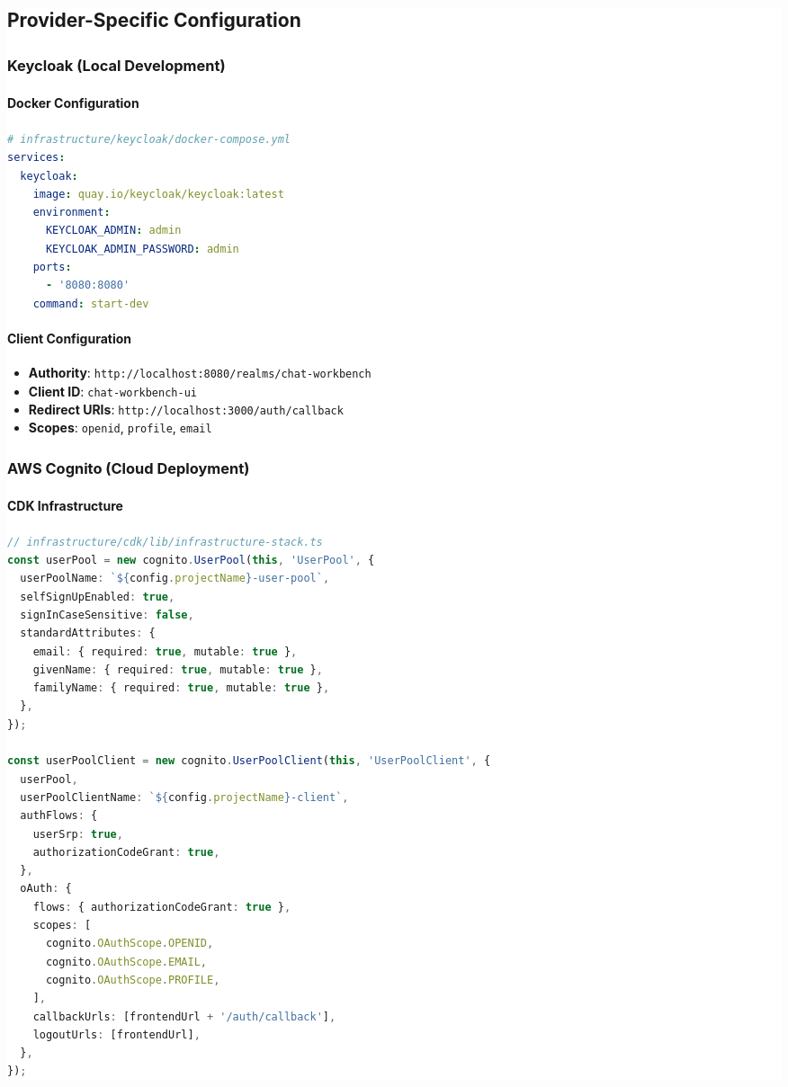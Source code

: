 ## Provider-Specific Configuration

### Keycloak (Local Development)

#### Docker Configuration

```yaml
# infrastructure/keycloak/docker-compose.yml
services:
  keycloak:
    image: quay.io/keycloak/keycloak:latest
    environment:
      KEYCLOAK_ADMIN: admin
      KEYCLOAK_ADMIN_PASSWORD: admin
    ports:
      - '8080:8080'
    command: start-dev
```

#### Client Configuration

- **Authority**: `http://localhost:8080/realms/chat-workbench`
- **Client ID**: `chat-workbench-ui`
- **Redirect URIs**: `http://localhost:3000/auth/callback`
- **Scopes**: `openid`, `profile`, `email`

### AWS Cognito (Cloud Deployment)

#### CDK Infrastructure

```typescript
// infrastructure/cdk/lib/infrastructure-stack.ts
const userPool = new cognito.UserPool(this, 'UserPool', {
  userPoolName: `${config.projectName}-user-pool`,
  selfSignUpEnabled: true,
  signInCaseSensitive: false,
  standardAttributes: {
    email: { required: true, mutable: true },
    givenName: { required: true, mutable: true },
    familyName: { required: true, mutable: true },
  },
});

const userPoolClient = new cognito.UserPoolClient(this, 'UserPoolClient', {
  userPool,
  userPoolClientName: `${config.projectName}-client`,
  authFlows: {
    userSrp: true,
    authorizationCodeGrant: true,
  },
  oAuth: {
    flows: { authorizationCodeGrant: true },
    scopes: [
      cognito.OAuthScope.OPENID,
      cognito.OAuthScope.EMAIL,
      cognito.OAuthScope.PROFILE,
    ],
    callbackUrls: [frontendUrl + '/auth/callback'],
    logoutUrls: [frontendUrl],
  },
});
```
